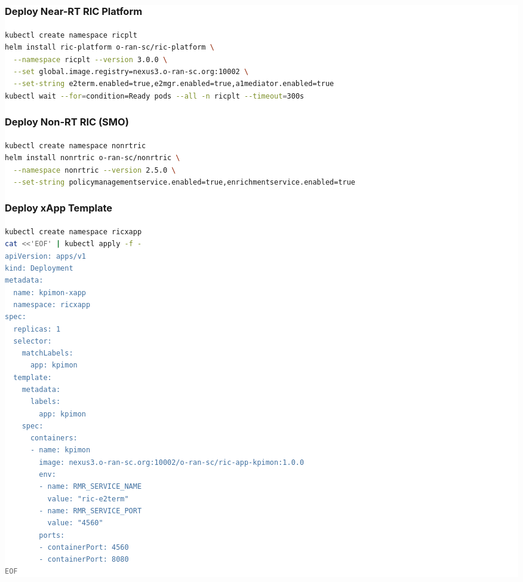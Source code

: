 ### Deploy Near-RT RIC Platform
```bash
kubectl create namespace ricplt
helm install ric-platform o-ran-sc/ric-platform \
  --namespace ricplt --version 3.0.0 \
  --set global.image.registry=nexus3.o-ran-sc.org:10002 \
  --set-string e2term.enabled=true,e2mgr.enabled=true,a1mediator.enabled=true
kubectl wait --for=condition=Ready pods --all -n ricplt --timeout=300s
```

### Deploy Non-RT RIC (SMO)
```bash
kubectl create namespace nonrtric
helm install nonrtric o-ran-sc/nonrtric \
  --namespace nonrtric --version 2.5.0 \
  --set-string policymanagementservice.enabled=true,enrichmentservice.enabled=true
```

### Deploy xApp Template
```bash
kubectl create namespace ricxapp
cat <<'EOF' | kubectl apply -f -
apiVersion: apps/v1
kind: Deployment
metadata:
  name: kpimon-xapp
  namespace: ricxapp
spec:
  replicas: 1
  selector:
    matchLabels:
      app: kpimon
  template:
    metadata:
      labels:
        app: kpimon
    spec:
      containers:
      - name: kpimon
        image: nexus3.o-ran-sc.org:10002/o-ran-sc/ric-app-kpimon:1.0.0
        env:
        - name: RMR_SERVICE_NAME
          value: "ric-e2term"
        - name: RMR_SERVICE_PORT
          value: "4560"
        ports:
        - containerPort: 4560
        - containerPort: 8080
EOF
```

